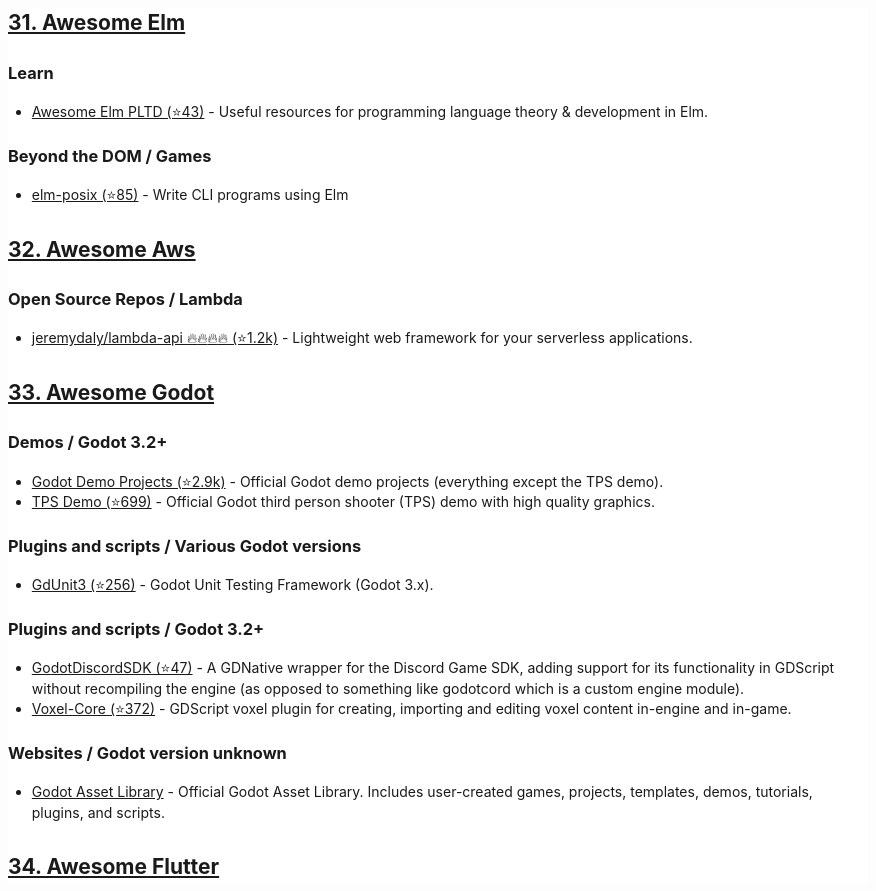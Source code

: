 ## [31. Awesome Elm](/content/sporto/awesome-elm/week/README.md)

### Learn

*   [Awesome Elm PLTD (⭐43)](https://github.com/pd-andy/awesome-elm-pltd) - Useful resources for programming language theory & development in Elm.

### Beyond the DOM / Games

*   [elm-posix (⭐85)](https://github.com/albertdahlin/elm-posix) - Write CLI programs using Elm

## [32. Awesome Aws](/content/donnemartin/awesome-aws/week/README.md)

### Open Source Repos / Lambda

*   [jeremydaly/lambda-api :fire::fire::fire::fire: (⭐1.2k)](https://github.com/jeremydaly/lambda-api) - Lightweight web framework for your serverless applications.

## [33. Awesome Godot](/content/godotengine/awesome-godot/week/README.md)

### Demos / Godot 3.2+

*   [Godot Demo Projects (⭐2.9k)](https://github.com/godotengine/godot-demo-projects) - Official Godot demo projects (everything except the TPS demo).
*   [TPS Demo (⭐699)](https://github.com/godotengine/tps-demo) - Official Godot third person shooter (TPS) demo with high quality graphics.

### Plugins and scripts / Various Godot versions

*   [GdUnit3 (⭐256)](https://github.com/MikeSchulze/gdUnit3) - Godot Unit Testing Framework (Godot 3.x).

### Plugins and scripts / Godot 3.2+

*   [GodotDiscordSDK (⭐47)](https://github.com/LennyPhoenix/GodotDiscordSDK) - A GDNative wrapper for the Discord Game SDK, adding support for its functionality in GDScript without recompiling the engine (as opposed to something like godotcord which is a custom engine module).
*   [Voxel-Core (⭐372)](https://github.com/ClarkThyLord/Voxel-Core) - GDScript voxel plugin for creating, importing and editing voxel content in-engine and in-game.

### Websites / Godot version unknown

*   [Godot Asset Library](https://godotengine.org/asset-library/asset) - Official Godot Asset Library. Includes user-created games, projects, templates, demos, tutorials, plugins, and scripts.

## [34. Awesome Flutter](/content/Solido/awesome-flutter/week/README.md)
